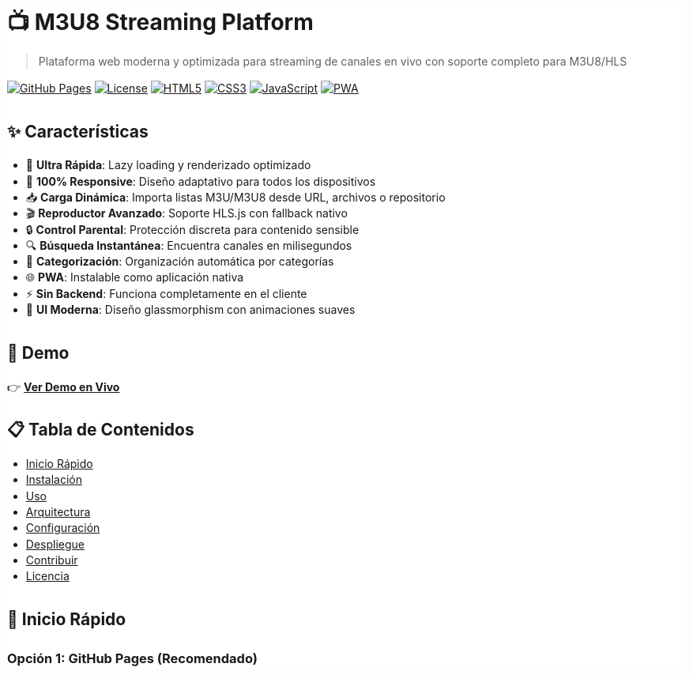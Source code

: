 # 📺 M3U8 Streaming Platform

> Plataforma web moderna y optimizada para streaming de canales en vivo con soporte completo para M3U8/HLS

[![GitHub Pages](https://img.shields.io/badge/demo-live-success.svg)](https://tu-usuario.github.io/m3u8hosting)
[![License](https://img.shields.io/badge/license-MIT-blue.svg)](LICENSE)
[![HTML5](https://img.shields.io/badge/HTML-5-E34F26?logo=html5&logoColor=white)](https://developer.mozilla.org/es/docs/Web/HTML)
[![CSS3](https://img.shields.io/badge/CSS-3-1572B6?logo=css3&logoColor=white)](https://developer.mozilla.org/es/docs/Web/CSS)
[![JavaScript](https://img.shields.io/badge/JavaScript-ES6+-F7DF1E?logo=javascript&logoColor=black)](https://developer.mozilla.org/es/docs/Web/JavaScript)
[![PWA](https://img.shields.io/badge/PWA-Ready-5A0FC8?logo=pwa&logoColor=white)](https://web.dev/progressive-web-apps/)

## ✨ Características

- 🚀 **Ultra Rápida**: Lazy loading y renderizado optimizado
- 📱 **100% Responsive**: Diseño adaptativo para todos los dispositivos
- 📥 **Carga Dinámica**: Importa listas M3U/M3U8 desde URL, archivos o repositorio
- 🎬 **Reproductor Avanzado**: Soporte HLS.js con fallback nativo
- 🔒 **Control Parental**: Protección discreta para contenido sensible
- 🔍 **Búsqueda Instantánea**: Encuentra canales en milisegundos
- 📂 **Categorización**: Organización automática por categorías
- 🌐 **PWA**: Instalable como aplicación nativa
- ⚡ **Sin Backend**: Funciona completamente en el cliente
- 🎨 **UI Moderna**: Diseño glassmorphism con animaciones suaves

## 🚀 Demo

👉 **[Ver Demo en Vivo](https://tu-usuario.github.io/m3u8hosting)**

## 📋 Tabla de Contenidos

- [Inicio Rápido](#-inicio-rápido)
- [Instalación](#-instalación)
- [Uso](#-uso)
- [Arquitectura](#-arquitectura)
- [Configuración](#️-configuración)
- [Despliegue](#-despliegue)
- [Contribuir](#-contribuir)
- [Licencia](#-licencia)

## 🎯 Inicio Rápido

### Opción 1: GitHub Pages (Recomendado)
